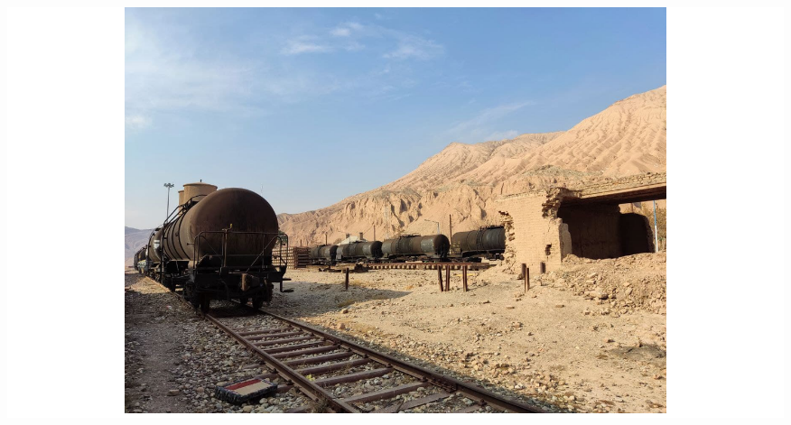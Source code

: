 <p align="center">
  <img src="/assets/img/30-garmsar/56.jpg" alt="mhkarami97" width="600" />
</p>

<p align="center">